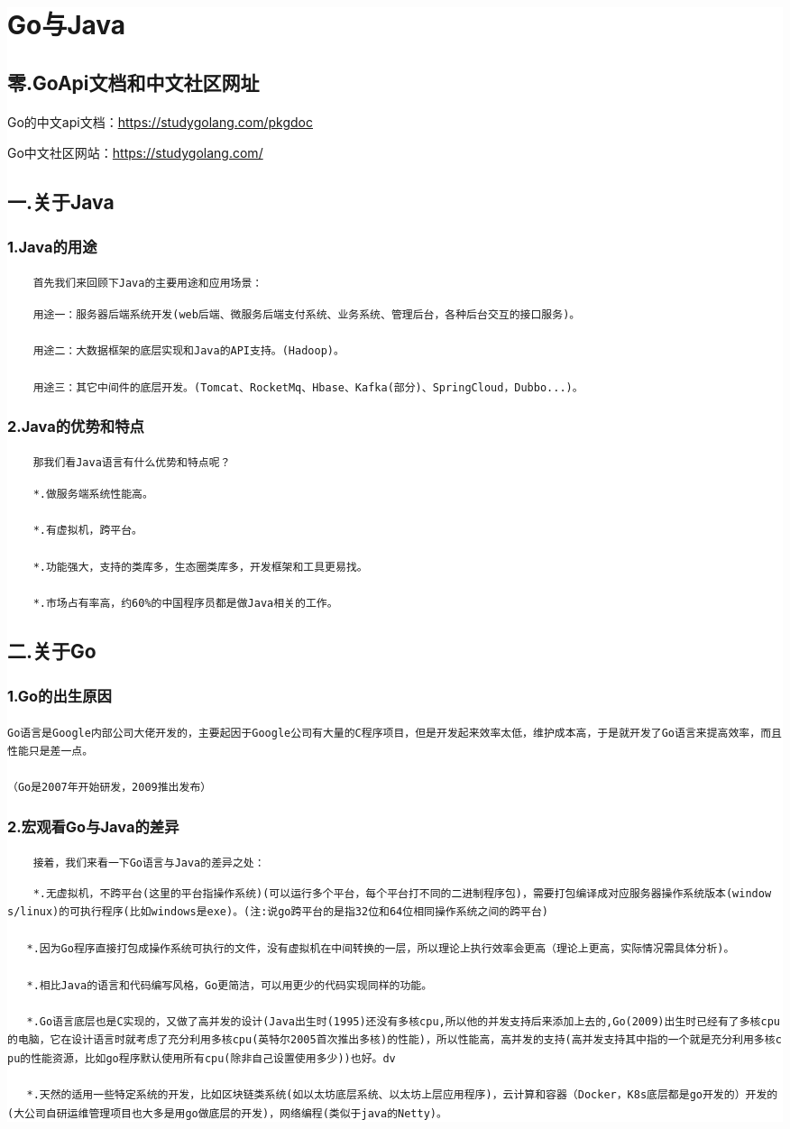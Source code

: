 # Go与Java
## 零.GoApi文档和中文社区网址

Go的中文api文档：https://studygolang.com/pkgdoc

Go中文社区网站：https://studygolang.com/

## 一.关于Java

### 		1.Java的用途

    	首先我们来回顾下Java的主要用途和应用场景：

```
	用途一：服务器后端系统开发(web后端、微服务后端支付系统、业务系统、管理后台，各种后台交互的接口服务)。
 	
 	用途二：大数据框架的底层实现和Java的API支持。(Hadoop)。

	用途三：其它中间件的底层开发。(Tomcat、RocketMq、Hbase、Kafka(部分)、SpringCloud，Dubbo...)。
```


###     		2.Java的优势和特点
    	那我们看Java语言有什么优势和特点呢？

```
	*.做服务端系统性能高。

	*.有虚拟机，跨平台。

	*.功能强大，支持的类库多，生态圈类库多，开发框架和工具更易找。

	*.市场占有率高，约60%的中国程序员都是做Java相关的工作。
```

## 二.关于Go

### 1.Go的出生原因

```
Go语言是Google内部公司大佬开发的，主要起因于Google公司有大量的C程序项目，但是开发起来效率太低，维护成本高，于是就开发了Go语言来提高效率，而且性能只是差一点。

（Go是2007年开始研发，2009推出发布）
```



###     		2.宏观看Go与Java的差异

    	接着，我们来看一下Go语言与Java的差异之处：

```
	*.无虚拟机，不跨平台(这里的平台指操作系统)(可以运行多个平台，每个平台打不同的二进制程序包)，需要打包编译成对应服务器操作系统版本(windows/linux)的可执行程序(比如windows是exe)。(注:说go跨平台的是指32位和64位相同操作系统之间的跨平台)

​	*.因为Go程序直接打包成操作系统可执行的文件，没有虚拟机在中间转换的一层，所以理论上执行效率会更高（理论上更高，实际情况需具体分析)。

​	*.相比Java的语言和代码编写风格，Go更简洁，可以用更少的代码实现同样的功能。

​	*.Go语言底层也是C实现的，又做了高并发的设计(Java出生时(1995)还没有多核cpu,所以他的并发支持后来添加上去的,Go(2009)出生时已经有了多核cpu的电脑，它在设计语言时就考虑了充分利用多核cpu(英特尔2005首次推出多核)的性能)，所以性能高，高并发的支持(高并发支持其中指的一个就是充分利用多核cpu的性能资源，比如go程序默认使用所有cpu(除非自己设置使用多少))也好。dv

​	*.天然的适用一些特定系统的开发，比如区块链类系统(如以太坊底层系统、以太坊上层应用程序)，云计算和容器（Docker，K8s底层都是go开发的）开发的(大公司自研运维管理项目也大多是用go做底层的开发)，网络编程(类似于java的Netty)。
```